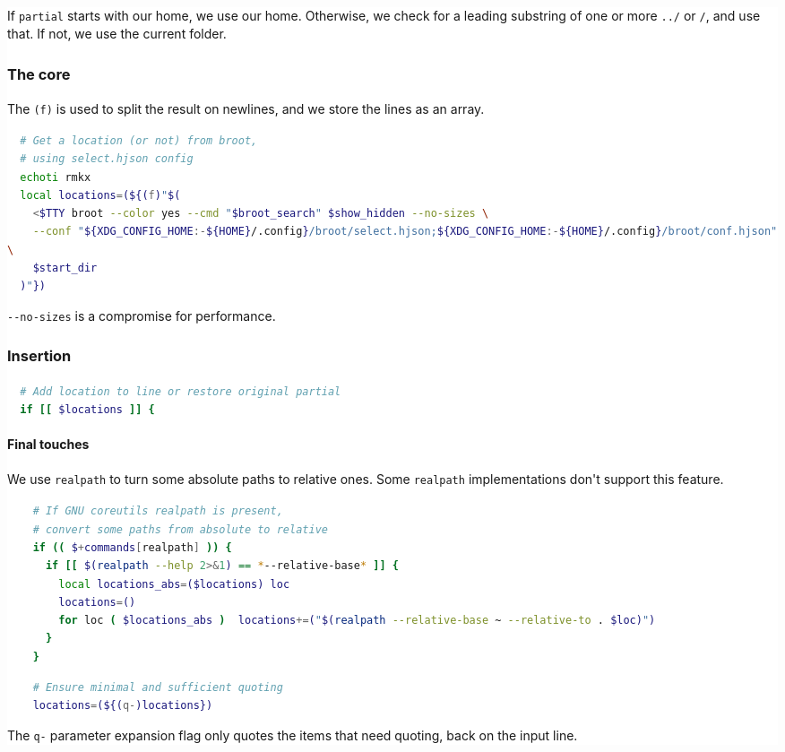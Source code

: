 If `partial` starts with our home, we use our home.
Otherwise, we check for a leading substring of one or more `../` or `/`,
and use that.
If not, we use the current folder.

### The core

The `(f)` is used to split the result on newlines,
and we store the lines as an array.

```zsh
  # Get a location (or not) from broot,
  # using select.hjson config
  echoti rmkx
  local locations=(${(f)"$(
    <$TTY broot --color yes --cmd "$broot_search" $show_hidden --no-sizes \
    --conf "${XDG_CONFIG_HOME:-${HOME}/.config}/broot/select.hjson;${XDG_CONFIG_HOME:-${HOME}/.config}/broot/conf.hjson" \
    $start_dir
  )"})
```

`--no-sizes` is a compromise for performance.

### Insertion

```zsh
  # Add location to line or restore original partial
  if [[ $locations ]] {
```

#### Final touches

We use `realpath` to turn some absolute paths to relative ones.
Some `realpath` implementations don't support this feature.

```zsh
    # If GNU coreutils realpath is present,
    # convert some paths from absolute to relative
    if (( $+commands[realpath] )) {
      if [[ $(realpath --help 2>&1) == *--relative-base* ]] {
        local locations_abs=($locations) loc
        locations=()
        for loc ( $locations_abs )  locations+=("$(realpath --relative-base ~ --relative-to . $loc)")
      }
    }
```

```zsh
    # Ensure minimal and sufficient quoting
    locations=(${(q-)locations})
```

The `q-` parameter expansion flag
only quotes the items that need quoting,
back on the input line.
